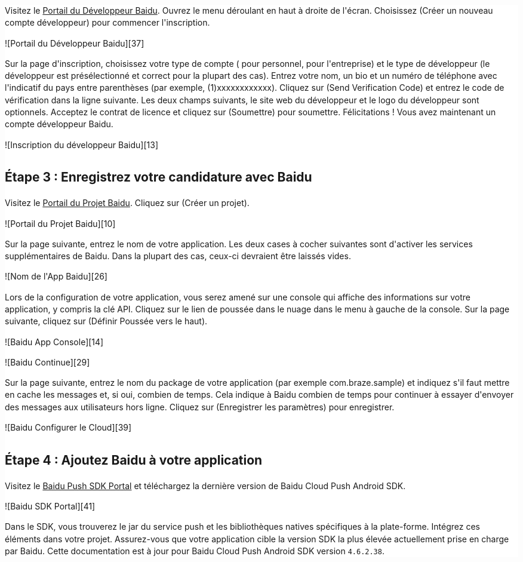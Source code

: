 Visitez le [Portail du Développeur Baidu][36]. Ouvrez le menu déroulant en haut à droite de l'écran. Choisissez __<unk> <unk> <unk> <unk>__ (Créer un nouveau compte développeur) pour commencer l'inscription.

!\[Portail du Développeur Baidu\]\[37\]

Sur la page d'inscription, choisissez votre type de compte (<unk> <unk> pour personnel, <unk> <unk> pour l'entreprise) et le type de développeur (le développeur est présélectionné et correct pour la plupart des cas). Entrez votre nom, un bio et un numéro de téléphone avec l'indicatif du pays entre parenthèses (par exemple, (1)xxxxxxxxxxxx). Cliquez sur __<unk> <unk> <unk> <unk> <unk>__ (Send Verification Code) et entrez le code de vérification dans la ligne suivante. Les deux champs suivants, le site web du développeur et le logo du développeur sont optionnels. Acceptez le contrat de licence et cliquez sur <unk> <unk> (Soumettre) pour soumettre. Félicitations ! Vous avez maintenant un compte développeur Baidu.

!\[Inscription du développeur Baidu\]\[13\]

## Étape 3 : Enregistrez votre candidature avec Baidu

Visitez le [Portail du Projet Baidu][11]. Cliquez sur __<unk> <unk> <unk> <unk>__ (Créer un projet).

!\[Portail du Projet Baidu\]\[10\]

Sur la page suivante, entrez le nom de votre application. Les deux cases à cocher suivantes sont d'activer les services supplémentaires de Baidu. Dans la plupart des cas, ceux-ci devraient être laissés vides.

!\[Nom de l'App Baidu\]\[26\]

Lors de la configuration de votre application, vous serez amené sur une console qui affiche des informations sur votre application, y compris la clé API. Cliquez sur le lien de poussée dans le nuage dans le menu à gauche de la console. Sur la page suivante, cliquez sur __<unk> <unk> <unk> <unk>__ (Définir Poussée vers le haut).

!\[Baidu App Console\]\[14\]

!\[Baidu Continue\]\[29\]

Sur la page suivante, entrez le nom du package de votre application (par exemple com.braze.sample) et indiquez s'il faut mettre en cache les messages et, si oui, combien de temps. Cela indique à Baidu combien de temps pour continuer à essayer d'envoyer des messages aux utilisateurs hors ligne. Cliquez sur __<unk> <unk> <unk> <unk>__ (Enregistrer les paramètres) pour enregistrer.

!\[Baidu Configurer le Cloud\]\[39\]

## Étape 4 : Ajoutez Baidu à votre application

Visitez le [Baidu Push SDK Portal][40] et téléchargez la dernière version de Baidu Cloud Push Android SDK.

!\[Baidu SDK Portal\]\[41\]

Dans le SDK, vous trouverez le jar du service push et les bibliothèques natives spécifiques à la plate-forme. Intégrez ces éléments dans votre projet. Assurez-vous que votre application cible la version SDK la plus élevée actuellement prise en charge par Baidu. Cette documentation est à jour pour Baidu Cloud Push Android SDK version `4.6.2.38`.


[7]: https://www.baidu.com/
[7]: https://www.baidu.com/
[11]: http://developer.baidu.com/console#app/project
[11]: http://developer.baidu.com/console#app/project
[36]: http://developer.baidu.com/
[36]: http://developer.baidu.com/
[40]: http://developer.baidu.com/wiki/index.php?title=docs/cplat/push/sdk/clientsdk
[40]: http://developer.baidu.com/wiki/index.php?title=docs/cplat/push/sdk/clientsdk
[43]: http://developer.baidu.com/wiki/index.php?title=docs/frontia/guide-android/overview
[44]: http://developer.android.com/reference/android/content/Intent.html